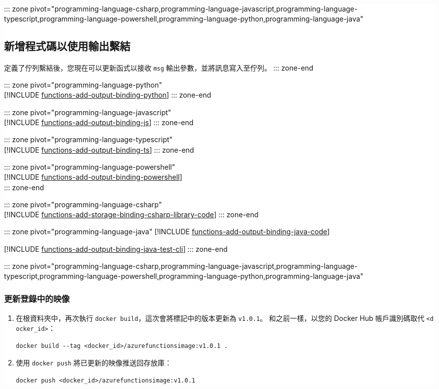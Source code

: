 ::: zone pivot="programming-language-csharp,programming-language-javascript,programming-language-typescript,programming-language-powershell,programming-language-python,programming-language-java"

## <a name="add-code-to-use-the-output-binding"></a>新增程式碼以使用輸出繫結

定義了佇列繫結後，您現在可以更新函式以接收 `msg` 輸出參數，並將訊息寫入至佇列。
::: zone-end

::: zone pivot="programming-language-python"     
[!INCLUDE [functions-add-output-binding-python](../../includes/functions-add-output-binding-python.md)]
::: zone-end  

::: zone pivot="programming-language-javascript"  
[!INCLUDE [functions-add-output-binding-js](../../includes/functions-add-output-binding-js.md)]
::: zone-end  

::: zone pivot="programming-language-typescript"  
[!INCLUDE [functions-add-output-binding-ts](../../includes/functions-add-output-binding-ts.md)]
::: zone-end  

::: zone pivot="programming-language-powershell"  
[!INCLUDE [functions-add-output-binding-powershell](../../includes/functions-add-output-binding-powershell.md)]  
::: zone-end

::: zone pivot="programming-language-csharp"  
[!INCLUDE [functions-add-storage-binding-csharp-library-code](../../includes/functions-add-storage-binding-csharp-library-code.md)]
::: zone-end 

::: zone pivot="programming-language-java"
[!INCLUDE [functions-add-output-binding-java-code](../../includes/functions-add-output-binding-java-code.md)]

[!INCLUDE [functions-add-output-binding-java-test-cli](../../includes/functions-add-output-binding-java-test-cli.md)]
::: zone-end

::: zone pivot="programming-language-csharp,programming-language-javascript,programming-language-typescript,programming-language-powershell,programming-language-python,programming-language-java"
### <a name="update-the-image-in-the-registry"></a>更新登錄中的映像

1. 在根資料夾中，再次執行 `docker build`，這次會將標記中的版本更新為 `v1.0.1`。 和之前一樣，以您的 Docker Hub 帳戶識別碼取代 `<docker_id>`：

    ```console
    docker build --tag <docker_id>/azurefunctionsimage:v1.0.1 .
    ```
    
1. 使用 `docker push` 將已更新的映像推送回存放庫：

    ```console
    docker push <docker_id>/azurefunctionsimage:v1.0.1
    ```
